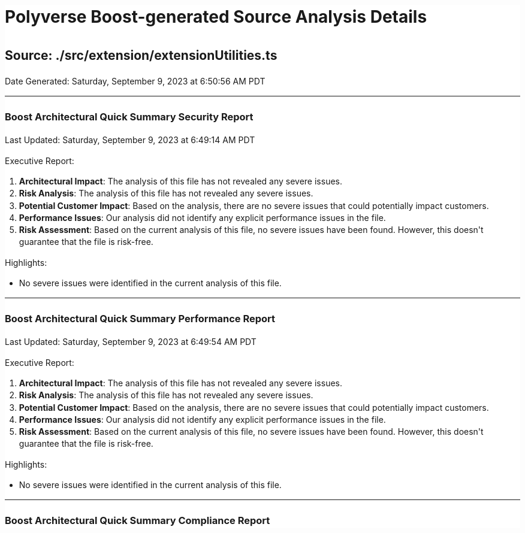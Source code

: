 # Polyverse Boost-generated Source Analysis Details

## Source: ./src/extension/extensionUtilities.ts
Date Generated: Saturday, September 9, 2023 at 6:50:56 AM PDT



---

### Boost Architectural Quick Summary Security Report

Last Updated: Saturday, September 9, 2023 at 6:49:14 AM PDT


Executive Report:

1. **Architectural Impact**: The analysis of this file has not revealed any severe issues.
2. **Risk Analysis**: The analysis of this file has not revealed any severe issues.
3. **Potential Customer Impact**: Based on the analysis, there are no severe issues that could potentially impact customers.
4. **Performance Issues**: Our analysis did not identify any explicit performance issues in the file.
5. **Risk Assessment**: Based on the current analysis of this file, no severe issues have been found. However, this doesn't guarantee that the file is risk-free.

Highlights:

- No severe issues were identified in the current analysis of this file.



---

### Boost Architectural Quick Summary Performance Report

Last Updated: Saturday, September 9, 2023 at 6:49:54 AM PDT


Executive Report:

1. **Architectural Impact**: The analysis of this file has not revealed any severe issues.
2. **Risk Analysis**: The analysis of this file has not revealed any severe issues.
3. **Potential Customer Impact**: Based on the analysis, there are no severe issues that could potentially impact customers.
4. **Performance Issues**: Our analysis did not identify any explicit performance issues in the file.
5. **Risk Assessment**: Based on the current analysis of this file, no severe issues have been found. However, this doesn't guarantee that the file is risk-free.

Highlights:

- No severe issues were identified in the current analysis of this file.



---

### Boost Architectural Quick Summary Compliance Report
